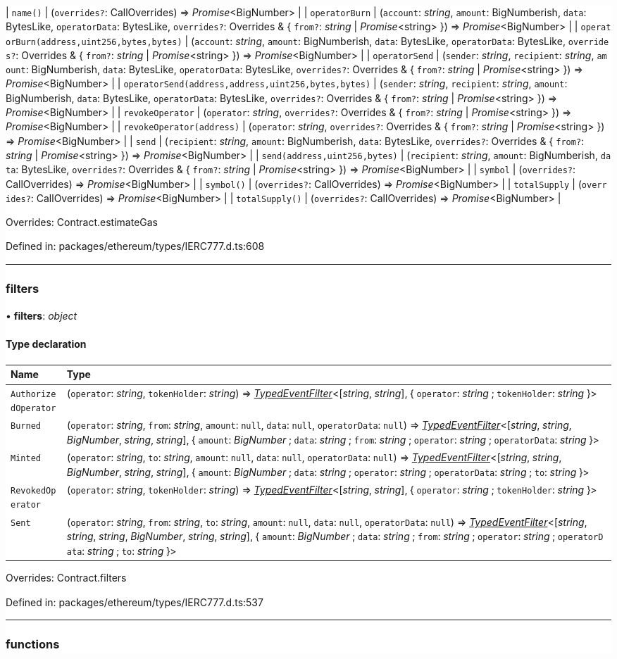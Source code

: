 | `name()` | (`overrides?`: CallOverrides) => *Promise*<BigNumber\> |
| `operatorBurn` | (`account`: *string*, `amount`: BigNumberish, `data`: BytesLike, `operatorData`: BytesLike, `overrides?`: Overrides & { `from?`: *string* \| *Promise*<string\>  }) => *Promise*<BigNumber\> |
| `operatorBurn(address,uint256,bytes,bytes)` | (`account`: *string*, `amount`: BigNumberish, `data`: BytesLike, `operatorData`: BytesLike, `overrides?`: Overrides & { `from?`: *string* \| *Promise*<string\>  }) => *Promise*<BigNumber\> |
| `operatorSend` | (`sender`: *string*, `recipient`: *string*, `amount`: BigNumberish, `data`: BytesLike, `operatorData`: BytesLike, `overrides?`: Overrides & { `from?`: *string* \| *Promise*<string\>  }) => *Promise*<BigNumber\> |
| `operatorSend(address,address,uint256,bytes,bytes)` | (`sender`: *string*, `recipient`: *string*, `amount`: BigNumberish, `data`: BytesLike, `operatorData`: BytesLike, `overrides?`: Overrides & { `from?`: *string* \| *Promise*<string\>  }) => *Promise*<BigNumber\> |
| `revokeOperator` | (`operator`: *string*, `overrides?`: Overrides & { `from?`: *string* \| *Promise*<string\>  }) => *Promise*<BigNumber\> |
| `revokeOperator(address)` | (`operator`: *string*, `overrides?`: Overrides & { `from?`: *string* \| *Promise*<string\>  }) => *Promise*<BigNumber\> |
| `send` | (`recipient`: *string*, `amount`: BigNumberish, `data`: BytesLike, `overrides?`: Overrides & { `from?`: *string* \| *Promise*<string\>  }) => *Promise*<BigNumber\> |
| `send(address,uint256,bytes)` | (`recipient`: *string*, `amount`: BigNumberish, `data`: BytesLike, `overrides?`: Overrides & { `from?`: *string* \| *Promise*<string\>  }) => *Promise*<BigNumber\> |
| `symbol` | (`overrides?`: CallOverrides) => *Promise*<BigNumber\> |
| `symbol()` | (`overrides?`: CallOverrides) => *Promise*<BigNumber\> |
| `totalSupply` | (`overrides?`: CallOverrides) => *Promise*<BigNumber\> |
| `totalSupply()` | (`overrides?`: CallOverrides) => *Promise*<BigNumber\> |

Overrides: Contract.estimateGas

Defined in: packages/ethereum/types/IERC777.d.ts:608

___

### filters

• **filters**: *object*

#### Type declaration

| Name | Type |
| :------ | :------ |
| `AuthorizedOperator` | (`operator`: *string*, `tokenHolder`: *string*) => [*TypedEventFilter*](../interfaces/typedeventfilter.md)<[*string*, *string*], { `operator`: *string* ; `tokenHolder`: *string*  }\> |
| `Burned` | (`operator`: *string*, `from`: *string*, `amount`: ``null``, `data`: ``null``, `operatorData`: ``null``) => [*TypedEventFilter*](../interfaces/typedeventfilter.md)<[*string*, *string*, *BigNumber*, *string*, *string*], { `amount`: *BigNumber* ; `data`: *string* ; `from`: *string* ; `operator`: *string* ; `operatorData`: *string*  }\> |
| `Minted` | (`operator`: *string*, `to`: *string*, `amount`: ``null``, `data`: ``null``, `operatorData`: ``null``) => [*TypedEventFilter*](../interfaces/typedeventfilter.md)<[*string*, *string*, *BigNumber*, *string*, *string*], { `amount`: *BigNumber* ; `data`: *string* ; `operator`: *string* ; `operatorData`: *string* ; `to`: *string*  }\> |
| `RevokedOperator` | (`operator`: *string*, `tokenHolder`: *string*) => [*TypedEventFilter*](../interfaces/typedeventfilter.md)<[*string*, *string*], { `operator`: *string* ; `tokenHolder`: *string*  }\> |
| `Sent` | (`operator`: *string*, `from`: *string*, `to`: *string*, `amount`: ``null``, `data`: ``null``, `operatorData`: ``null``) => [*TypedEventFilter*](../interfaces/typedeventfilter.md)<[*string*, *string*, *string*, *BigNumber*, *string*, *string*], { `amount`: *BigNumber* ; `data`: *string* ; `from`: *string* ; `operator`: *string* ; `operatorData`: *string* ; `to`: *string*  }\> |

Overrides: Contract.filters

Defined in: packages/ethereum/types/IERC777.d.ts:537

___

### functions
